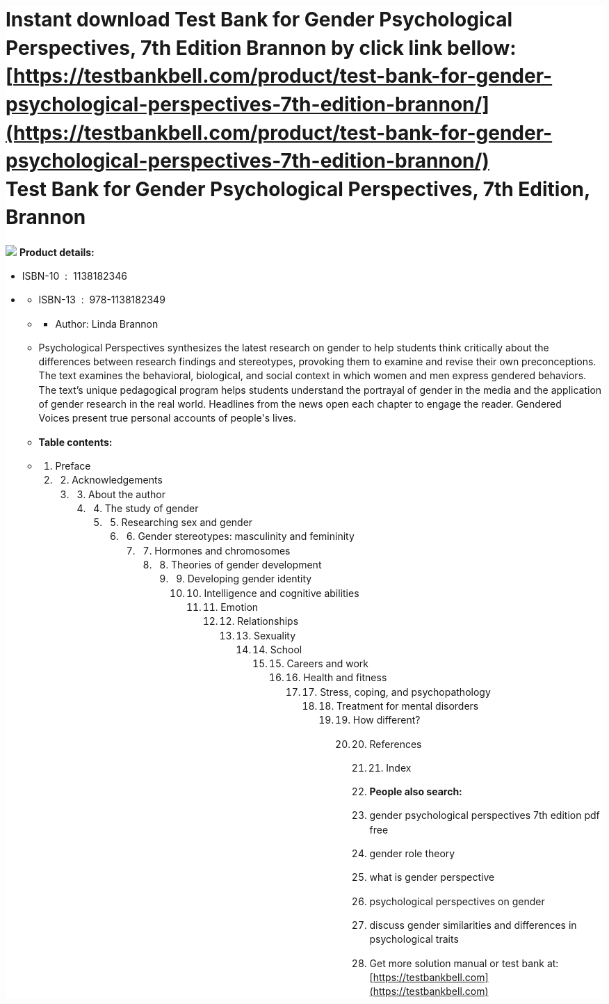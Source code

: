 Instant download **Test Bank for Gender Psychological Perspectives, 7th Edition Brannon** by click link bellow:  
[https://testbankbell.com/product/test-bank-for-gender-psychological-perspectives-7th-edition-brannon/](https://testbankbell.com/product/test-bank-for-gender-psychological-perspectives-7th-edition-brannon/)  
**Test Bank for Gender Psychological Perspectives, 7th Edition, Brannon**
=========================================================================


![](https://testbankbell.com/wp-content/uploads/2023/05/9781138182349_TestBank-1.jpg)
**Product details:**
* ISBN-10 ‏ : ‎ 1138182346
* * ISBN-13 ‏ : ‎ 978-1138182349
  * * Author: Linda Brannon
   
  * Psychological Perspectives synthesizes the latest research on gender to help students think critically about the differences between research findings and stereotypes, provoking them to examine and revise their own preconceptions. The text examines the behavioral, biological, and social context in which women and men express gendered behaviors. The text’s unique pedagogical program helps students understand the portrayal of gender in the media and the application of gender research in the real world. Headlines from the news open each chapter to engage the reader. Gendered Voices present true personal accounts of people's lives.
  * **Table contents:**
  * 1. Preface
    2. 2. Acknowledgements
       3. 3. About the author
          4. 4. The study of gender
             5. 5. Researching sex and gender
                6. 6. Gender stereotypes: masculinity and femininity
                   7. 7. Hormones and chromosomes
                      8. 8. Theories of gender development
                         9. 9. Developing gender identity
                            10. 10. Intelligence and cognitive abilities
                                11. 11. Emotion
                                    12. 12. Relationships
                                        13. 13. Sexuality
                                            14. 14. School
                                                15. 15. Careers and work
                                                    16. 16. Health and fitness
                                                        17. 17. Stress, coping, and psychopathology
                                                            18. 18. Treatment for mental disorders
                                                                19. 19. How different?
                                                                    20. 20. References
                                                                        21. 21. Index
                                                                           
                                                                        22. **People also search:**
                                                                       
                                                                        23. gender psychological perspectives 7th edition pdf free
                                                                       
                                                                        24. gender role theory
                                                                       
                                                                        25. what is gender perspective
                                                                       
                                                                        26. psychological perspectives on gender
                                                                       
                                                                        27. discuss gender similarities and differences in psychological traits
                                                                        28.  Get more solution manual or test bank at: [https://testbankbell.com](https://testbankbell.com)
